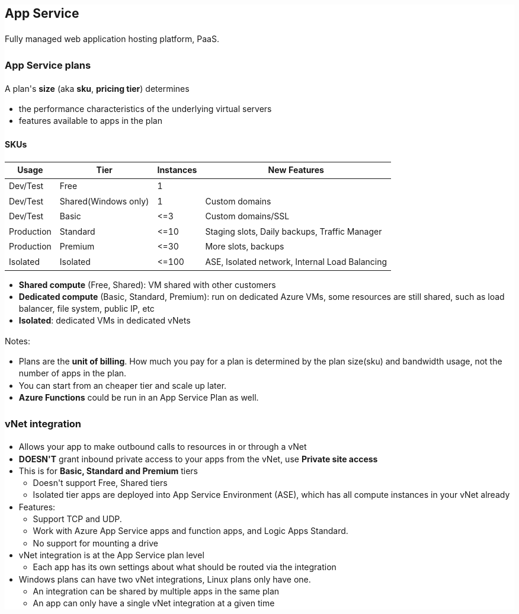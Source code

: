 
## App Service

Fully managed web application hosting platform, PaaS.

### App Service plans

A plan's **size** (aka **sku**, **pricing tier**) determines
  - the performance characteristics of the underlying virtual servers
  - features available to apps in the plan

#### SKUs

| Usage      | Tier                 | Instances | New Features                                   |
| ---------- | -------------------- | --------- | ---------------------------------------------- |
| Dev/Test   | Free                 | 1         |                                                |
| Dev/Test   | Shared(Windows only) | 1         | Custom domains                                 |
| Dev/Test   | Basic                | <=3       | Custom domains/SSL                             |
| Production | Standard             | <=10      | Staging slots, Daily backups, Traffic Manager  |
| Production | Premium              | <=30      | More slots, backups                            |
| Isolated   | Isolated             | <=100     | ASE, Isolated network, Internal Load Balancing |

- **Shared compute** (Free, Shared): VM shared with other customers
- **Dedicated compute** (Basic, Standard, Premium): run on dedicated Azure VMs, some resources are still shared, such as load balancer, file system, public IP, etc
- **Isolated**: dedicated VMs in dedicated vNets

Notes:

- Plans are the **unit of billing**. How much you pay for a plan is determined by the plan size(sku) and bandwidth usage, not the number of apps in the plan.
- You can start from an cheaper tier and scale up later.
- **Azure Functions** could be run in an App Service Plan as well.

### vNet integration

- Allows your app to make outbound calls to resources in or through a vNet
- **DOESN'T** grant inbound private access to your apps from the vNet, use **Private site access**
- This is for **Basic, Standard and Premium** tiers
  - Doesn't support Free, Shared tiers
  - Isolated tier apps are deployed into App Service Environment (ASE), which has all compute instances in your vNet already
- Features:
  - Support TCP and UDP.
  - Work with Azure App Service apps and function apps, and Logic Apps Standard.
  - No support for mounting a drive
- vNet integration is at the App Service plan level
  - Each app has its own settings about what should be routed via the integration
- Windows plans can have two vNet integrations, Linux plans only have one.
  - An integration can be shared by multiple apps in the same plan
  - An app can only have a single vNet integration at a given time
